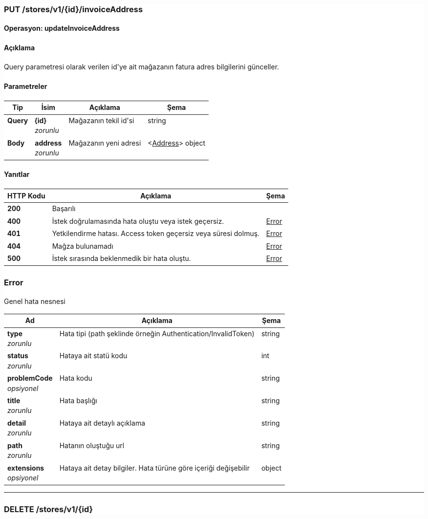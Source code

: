 ### PUT /stores/v1/{id}/invoiceAddress

**Operasyon: updateInvoiceAddress**

#### Açıklama

Query parametresi olarak verilen id'ye ait mağazanın fatura adres bilgilerini günceller.

#### Parametreler

| Tip       | İsim                      | Açıklama              | Şema                         |
| --------- | ------------------------- | --------------------- | ---------------------------- |
| **Query** | **{id}** <br>_zorunlu_    | Mağazanın tekil id'si | string                       |
| **Body**  | **address** <br>_zorunlu_ | Mağazanın yeni adresi | <[Address](#address)> object |

#### Yanıtlar

| HTTP Kodu | Açıklama                                                        | Şema            |
| --------- | --------------------------------------------------------------- | --------------- |
| **200**   | Başarılı                                                        |                 |
| **400**   | İstek doğrulamasında hata oluştu veya istek geçersiz.           | [Error](#error) |
| **401**   | Yetkilendirme hatası. Access token geçersiz veya süresi dolmuş. | [Error](#error) |
| **404**   | Mağza bulunamadı                                                | [Error](#error) |
| **500**   | İstek sırasında beklenmedik bir hata oluştu.                    | [Error](#error) |

### Error

Genel hata nesnesi

| Ad                              | Açıklama                                                        | Şema   |
| ------------------------------- | --------------------------------------------------------------- | ------ |
| **type** <br>_zorunlu_          | Hata tipi (path şeklinde örneğin Authentication/InvalidToken)   | string |
| **status** <br>_zorunlu_        | Hataya ait statü kodu                                           | int    |
| **problemCode** <br>_opsiyonel_ | Hata kodu                                                       | string |
| **title** <br>_zorunlu_         | Hata başlığı                                                    | string |
| **detail** <br>_zorunlu_        | Hataya ait detaylı açıklama                                     | string |
| **path** <br>_zorunlu_          | Hatanın oluştuğu url                                            | string |
| **extensions** <br>_opsiyonel_  | Hataya ait detay bilgiler. Hata türüne göre içeriği değişebilir | object |

<hr/>
<a name="deleteStore"></a>

### DELETE /stores/v1/{id}
